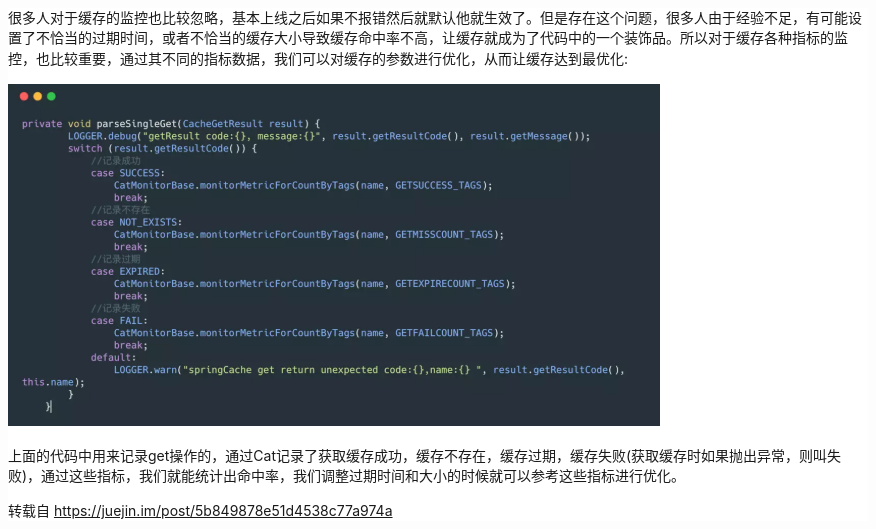 很多人对于缓存的监控也比较忽略，基本上线之后如果不报错然后就默认他就生效了。但是存在这个问题，很多人由于经验不足，有可能设置了不恰当的过期时间，或者不恰当的缓存大小导致缓存命中率不高，让缓存就成为了代码中的一个装饰品。所以对于缓存各种指标的监控，也比较重要，通过其不同的指标数据，我们可以对缓存的参数进行优化，从而让缓存达到最优化:

![](如何优雅的设计和使用缓存/1550201212401.png)

上面的代码中用来记录get操作的，通过Cat记录了获取缓存成功，缓存不存在，缓存过期，缓存失败(获取缓存时如果抛出异常，则叫失败)，通过这些指标，我们就能统计出命中率，我们调整过期时间和大小的时候就可以参考这些指标进行优化。

转载自 https://juejin.im/post/5b849878e51d4538c77a974a

